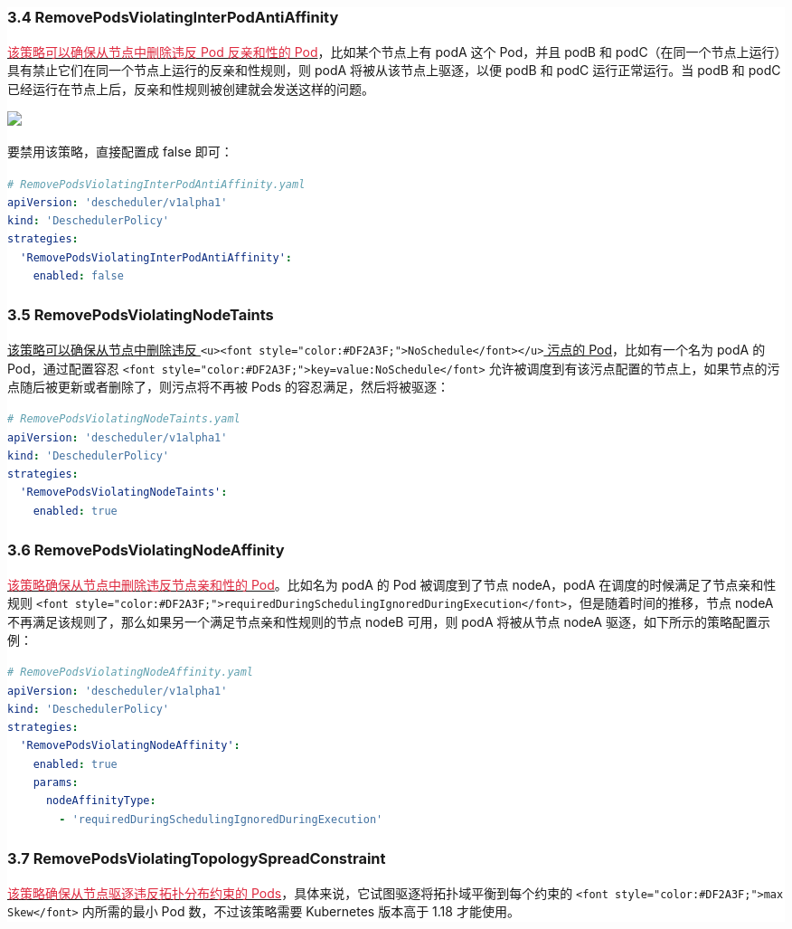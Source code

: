 ### 3.4 RemovePodsViolatingInterPodAntiAffinity
<u><font style="color:#DF2A3F;">该策略可以确保从节点中删除违反 Pod 反亲和性的 Pod</font></u>，比如某个节点上有 podA 这个 Pod，并且 podB 和 podC（在同一个节点上运行）具有禁止它们在同一个节点上运行的反亲和性规则，则 podA 将被从该节点上驱逐，以便 podB 和 podC 运行正常运行。当 podB 和 podC 已经运行在节点上后，反亲和性规则被创建就会发送这样的问题。

![](https://cdn.nlark.com/yuque/0/2024/png/2555283/1731570729255-d75ed075-e58e-4e5a-bdb2-2b57ec7da0b2.png)

要禁用该策略，直接配置成 false 即可：

```yaml
# RemovePodsViolatingInterPodAntiAffinity.yaml
apiVersion: 'descheduler/v1alpha1'
kind: 'DeschedulerPolicy'
strategies:
  'RemovePodsViolatingInterPodAntiAffinity':
    enabled: false
```

### 3.5 RemovePodsViolatingNodeTaints
<u>该策略可以确保从节点中删除违反 </u>`<u><font style="color:#DF2A3F;">NoSchedule</font></u>`<u> 污点的 Pod</u>，比如有一个名为 podA 的 Pod，通过配置容忍 `<font style="color:#DF2A3F;">key=value:NoSchedule</font>` 允许被调度到有该污点配置的节点上，如果节点的污点随后被更新或者删除了，则污点将不再被 Pods 的容忍满足，然后将被驱逐：

```yaml
# RemovePodsViolatingNodeTaints.yaml
apiVersion: 'descheduler/v1alpha1'
kind: 'DeschedulerPolicy'
strategies:
  'RemovePodsViolatingNodeTaints':
    enabled: true
```

### 3.6 RemovePodsViolatingNodeAffinity
<u><font style="color:#DF2A3F;">该策略确保从节点中删除违反节点亲和性的 Pod</font></u>。比如名为 podA 的 Pod 被调度到了节点 nodeA，podA 在调度的时候满足了节点亲和性规则 `<font style="color:#DF2A3F;">requiredDuringSchedulingIgnoredDuringExecution</font>`，但是随着时间的推移，节点 nodeA 不再满足该规则了，那么如果另一个满足节点亲和性规则的节点 nodeB 可用，则 podA 将被从节点 nodeA 驱逐，如下所示的策略配置示例：

```yaml
# RemovePodsViolatingNodeAffinity.yaml
apiVersion: 'descheduler/v1alpha1'
kind: 'DeschedulerPolicy'
strategies:
  'RemovePodsViolatingNodeAffinity':
    enabled: true
    params:
      nodeAffinityType:
        - 'requiredDuringSchedulingIgnoredDuringExecution'
```

### 3.7 RemovePodsViolatingTopologySpreadConstraint
<u><font style="color:#DF2A3F;">该策略确保从节点驱逐违反拓扑分布约束的 Pods</font></u>，具体来说，它试图驱逐将拓扑域平衡到每个约束的 `<font style="color:#DF2A3F;">maxSkew</font>` 内所需的最小 Pod 数，不过该策略需要 Kubernetes 版本高于 1.18 才能使用。
